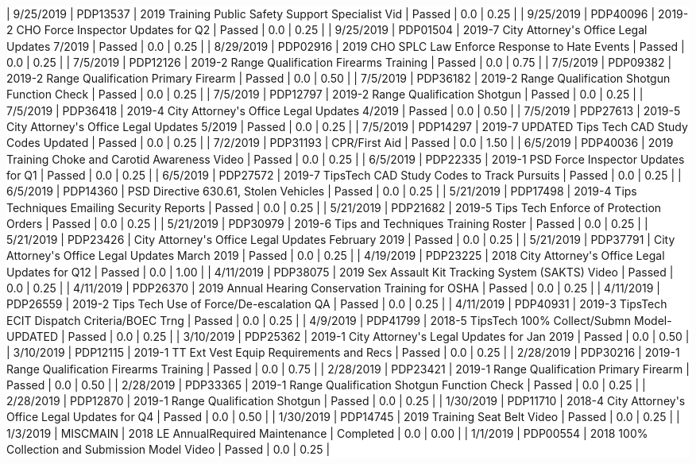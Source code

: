 | 9/25/2019 | PDP13537 | 2019 Training Public Safety Support Specialist Vid | Passed | 0.0 | 0.25 |
| 9/25/2019 | PDP40096 | 2019-2 CHO Force Inspector Updates for Q2 | Passed | 0.0 | 0.25 |
| 9/25/2019 | PDP01504 | 2019-7 City Attorney's Office Legal Updates 7/2019 | Passed | 0.0 | 0.25 |
| 8/29/2019 | PDP02916 | 2019 CHO SPLC Law Enforce Response to Hate Events | Passed | 0.0 | 0.25 |
| 7/5/2019 | PDP12126 | 2019-2 Range Qualification Firearms Training | Passed | 0.0 | 0.75 |
| 7/5/2019 | PDP09382 | 2019-2 Range Qualification Primary Firearm | Passed | 0.0 | 0.50 |
| 7/5/2019 | PDP36182 | 2019-2 Range Qualification Shotgun Function Check | Passed | 0.0 | 0.25 |
| 7/5/2019 | PDP12797 | 2019-2 Range Qualification Shotgun | Passed | 0.0 | 0.25 |
| 7/5/2019 | PDP36418 | 2019-4 City Attorney's Office Legal Updates 4/2019 | Passed | 0.0 | 0.50 |
| 7/5/2019 | PDP27613 | 2019-5 City Attorney's Office Legal Updates 5/2019 | Passed | 0.0 | 0.25 |
| 7/5/2019 | PDP14297 | 2019-7 UPDATED Tips  Tech CAD Study Codes Updated | Passed | 0.0 | 0.25 |
| 7/2/2019 | PDP31193 | CPR/First Aid | Passed | 0.0 | 1.50 |
| 6/5/2019 | PDP40036 | 2019 Training Choke and Carotid Awareness Video | Passed | 0.0 | 0.25 |
| 6/5/2019 | PDP22335 | 2019-1 PSD Force Inspector Updates for Q1 | Passed | 0.0 | 0.25 |
| 6/5/2019 | PDP27572 | 2019-7 TipsTech CAD Study Codes to Track Pursuits | Passed | 0.0 | 0.25 |
| 6/5/2019 | PDP14360 | PSD Directive 630.61, Stolen Vehicles | Passed | 0.0 | 0.25 |
| 5/21/2019 | PDP17498 | 2019-4 Tips  Techniques Emailing Security Reports | Passed | 0.0 | 0.25 |
| 5/21/2019 | PDP21682 | 2019-5 Tips  Tech Enforce of Protection Orders | Passed | 0.0 | 0.25 |
| 5/21/2019 | PDP30979 | 2019-6 Tips and Techniques Training Roster | Passed | 0.0 | 0.25 |
| 5/21/2019 | PDP23426 | City Attorney's Office Legal Updates February 2019 | Passed | 0.0 | 0.25 |
| 5/21/2019 | PDP37791 | City Attorney's Office Legal Updates March 2019 | Passed | 0.0 | 0.25 |
| 4/19/2019 | PDP23225 | 2018 City Attorney's Office Legal Updates for Q12 | Passed | 0.0 | 1.00 |
| 4/11/2019 | PDP38075 | 2019 Sex Assault Kit Tracking System (SAKTS) Video | Passed | 0.0 | 0.25 |
| 4/11/2019 | PDP26370 | 2019 Annual Hearing Conservation Training for OSHA | Passed | 0.0 | 0.25 |
| 4/11/2019 | PDP26559 | 2019-2 Tips  Tech Use of Force/De-escalation QA | Passed | 0.0 | 0.25 |
| 4/11/2019 | PDP40931 | 2019-3 TipsTech ECIT Dispatch Criteria/BOEC Trng | Passed | 0.0 | 0.25 |
| 4/9/2019 | PDP41799 | 2018-5 TipsTech 100% Collect/Submn Model-UPDATED | Passed | 0.0 | 0.25 |
| 3/10/2019 | PDP25362 | 2019-1 City Attorney's Legal Updates for Jan 2019 | Passed | 0.0 | 0.50 |
| 3/10/2019 | PDP12115 | 2019-1 TT Ext Vest Equip Requirements and Recs | Passed | 0.0 | 0.25 |
| 2/28/2019 | PDP30216 | 2019-1 Range Qualification Firearms Training | Passed | 0.0 | 0.75 |
| 2/28/2019 | PDP23421 | 2019-1 Range Qualification Primary Firearm | Passed | 0.0 | 0.50 |
| 2/28/2019 | PDP33365 | 2019-1 Range Qualification Shotgun Function Check | Passed | 0.0 | 0.25 |
| 2/28/2019 | PDP12870 | 2019-1 Range Qualification Shotgun | Passed | 0.0 | 0.25 |
| 1/30/2019 | PDP11710 | 2018-4 City Attorney's Office Legal Updates for Q4 | Passed | 0.0 | 0.50 |
| 1/30/2019 | PDP14745 | 2019 Training Seat Belt Video | Passed | 0.0 | 0.25 |
| 1/3/2019 | MISCMAIN | 2018 LE AnnualRequired Maintenance | Completed | 0.0 | 0.00 |
| 1/1/2019 | PDP00554 | 2018 100% Collection and Submission Model Video | Passed | 0.0 | 0.25 |